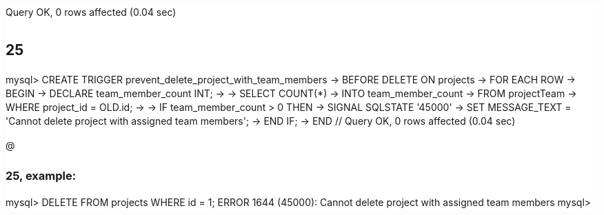 Query OK, 0 rows affected (0.04 sec)

## 25

mysql> CREATE TRIGGER prevent_delete_project_with_team_members
    -> BEFORE DELETE ON projects
    -> FOR EACH ROW
    -> BEGIN
    ->     DECLARE team_member_count INT;
    ->
    ->     SELECT COUNT(*)
    ->     INTO team_member_count
    ->     FROM projectTeam
    ->     WHERE project_id = OLD.id;
    ->
    ->     IF team_member_count > 0 THEN
    ->         SIGNAL SQLSTATE '45000'
    ->         SET MESSAGE_TEXT = 'Cannot delete project with assigned team members';
    ->     END IF;
    -> END //
Query OK, 0 rows affected (0.04 sec)

@
### 25, example:  
mysql> DELETE FROM projects WHERE id = 1;
ERROR 1644 (45000): Cannot delete project with assigned team members
mysql>